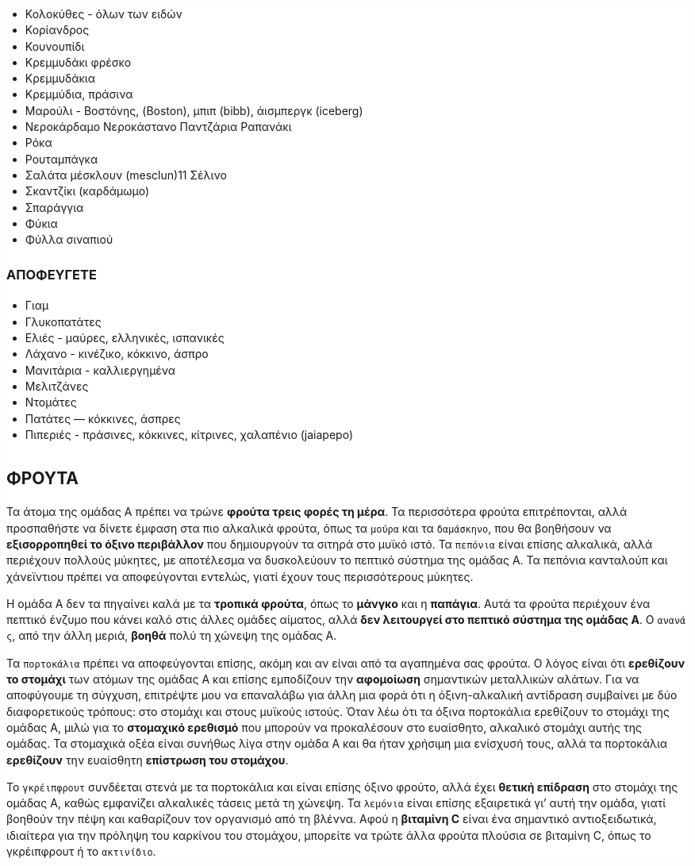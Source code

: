 * Κολοκύθες - όλων των ειδών
* Κορίανδρος
* Κουνουπίδι
* Κρεμμυδάκι φρέσκο
* Κρεμμυδάκια
* Κρεμμύδια, πράσινα
* Μαρούλι - Βοστόνης, (Boston), μπιπ (bibb), άισμπεργκ (iceberg)
* Νεροκάρδαμο Νεροκάστανο Παντζάρια Ραπανάκι
* Ρόκα
* Ρουταμπάγκα
* Σαλάτα μέσκλουν (mesclun)11 Σέλινο
* Σκαντζίκι (καρδάμωμο)
* Σπαράγγια
* Φύκια
* Φύλλα σιναπιού

### ΑΠΟΦΕΥΓΕΤΕ
* Γιαμ
* Γλυκοπατάτες
* Ελιές - μαύρες, ελληνικές, ισπανικές
* Λάχανο - κινέζικο, κόκκινο, άσπρο
* Μανιτάρια - καλλιεργημένα
* Μελιτζάνες
* Ντομάτες
* Πατάτες — κόκκινες, άσπρες
* Πιπεριές - πράσινες, κόκκινες, κίτρινες, χαλαπένιο (jaiapepo)


## ΦΡΟΥΤΑ
Τα άτομα της ομάδας Α πρέπει να τρώνε **φρούτα τρεις φορές τη μέρα**. Τα περισσότερα φρούτα επιτρέπονται, αλλά προσπαθήστε να δίνετε έμφαση στα πιο αλκαλικά φρούτα, όπως τα `μούρα` και τα `δαμάσκηνο`, που θα βοηθήσουν να **εξισορροπηθεί το όξινο περιβάλλον** που δημιουργούν τα σιτηρά στο μυϊκό ιστό. Τα `πεπόνια` είναι επίσης αλκαλικά, αλλά περιέχουν πολλούς μύκητες, με αποτέλεσμα να δυσκολεύουν το πεπτικό σύστημα της ομάδας Α. Τα πεπόνια κανταλούπ και χάνεϊντιου πρέπει να αποφεύγονται εντελώς, γιατί έχουν τους περισσότερους μύκητες.  

Η ομάδα Α δεν τα πηγαίνει καλά με τα **τροπικά φρούτα**, όπως το **μάνγκο** και η **παπάγια**. Αυτά τα φρούτα περιέχουν ένα πεπτικό ένζυμο που κάνει καλό στις άλλες ομάδες αίματος, αλλά **δεν λειτουργεί στο πεπτικό σύστημα της ομάδας Α**. Ο `ανανάς`, από την άλλη μεριά, **βοηθά** πολύ τη χώνεψη της ομάδας Α.  

Τα `πορτοκάλια` πρέπει να αποφεύγονται επίσης, ακόμη και αν είναι από τα αγαπημένα σας φρούτα. Ο λόγος είναι ότι **ερεθίζουν το στομάχι** των ατόμων της ομάδας Α και επίσης εμποδίζουν την **αφομοίωση** σημαντικών μεταλλικών αλάτων. Για να αποφύγουμε τη σύγχυση, επιτρέψτε μου να επαναλάβω για άλλη μια φορά ότι η όξινη-αλκαλική αντίδραση συμβαίνει με δύο διαφορετικούς τρόπους: στο στομάχι και στους μυϊκούς ιστούς. Όταν λέω ότι τα όξινα πορτοκάλια ερεθίζουν το στομάχι της ομάδας Α, μιλώ για το **στομαχικό ερεθισμό** που μπορούν να προκαλέσουν στο ευαίσθητο, αλκαλικό στομάχι αυτής της ομάδας. Τα στομαχικά οξέα είναι συνήθως λίγα στην ομάδα Α και θα ήταν χρήσιμη μια ενίσχυσή τους, αλλά τα πορτοκάλια **ερεθίζουν** την ευαίσθητη **επίστρωση του στομάχου**.  

Το `γκρέιπφρουτ` συνδέεται στενά με τα πορτοκάλια και είναι επίσης όξινο φρούτο, αλλά έχει **θετική επίδραση** στο στομάχι της ομάδας Α, καθώς εμφανίζει αλκαλικές τάσεις μετά τη χώνεψη. Τα `λεμόνια` είναι επίσης εξαιρετικά γι’ αυτή την ομάδα, γιατί βοηθούν την πέψη και καθαρίζουν τον οργανισμό από τη βλέννα.
Αφού η **βιταμίνη C** είναι ένα σημαντικό αντιοξειδωτικά, ιδιαίτερα για την πρόληψη του καρκίνου του στομάχου, μπορείτε να τρώτε άλλα φρούτα πλούσια σε βιταμίνη C, όπως το γκρέιπφρουτ ή το `ακτινίδιο`.  
